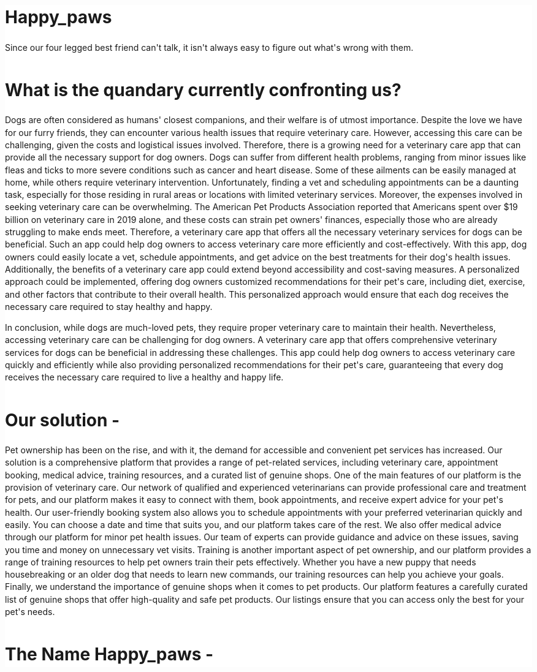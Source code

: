 # Happy_paws
Since our four legged best friend can't talk, it isn't always easy to figure out what's wrong with them.

# What is the quandary currently confronting us?
Dogs are often considered as humans' closest companions, and their welfare is of utmost importance. Despite the love we have for our furry friends, they can encounter various health issues that require veterinary care. However, accessing this care can be challenging, given the costs and logistical issues involved. Therefore, there is a growing need for a veterinary care app that can provide all the necessary support for dog owners.
Dogs can suffer from different health problems, ranging from minor issues like fleas and ticks to more severe conditions such as cancer and heart disease. Some of these ailments can be easily managed at home, while others require veterinary intervention. Unfortunately, finding a vet and scheduling appointments can be a daunting task, especially for those residing in rural areas or locations with limited veterinary services.
Moreover, the expenses involved in seeking veterinary care can be overwhelming. The American Pet Products Association reported that Americans spent over $19 billion on veterinary care in 2019 alone, and these costs can strain pet owners' finances, especially those who are already struggling to make ends meet.
Therefore, a veterinary care app that offers all the necessary veterinary services for dogs can be beneficial. Such an app could help dog owners to access veterinary care more efficiently and cost-effectively. With this app, dog owners could easily locate a vet, schedule appointments, and get advice on the best treatments for their dog's health issues.
Additionally, the benefits of a veterinary care app could extend beyond accessibility and cost-saving measures. A personalized approach could be implemented, offering dog owners customized recommendations for their pet's care, including diet, exercise, and other factors that contribute to their overall health. This personalized approach would ensure that each dog receives the necessary care required to stay healthy and happy.

In conclusion, while dogs are much-loved pets, they require proper veterinary care to maintain their health. Nevertheless, accessing veterinary care can be challenging for dog owners. A veterinary care app that offers comprehensive veterinary services for dogs can be beneficial in addressing these challenges. This app could help dog owners to access veterinary care quickly and efficiently while also providing personalized recommendations for their pet's care, guaranteeing that every dog receives the necessary care required to live a healthy and happy life.
# Our solution -
Pet ownership has been on the rise, and with it, the demand for accessible and convenient pet services has increased. Our solution is a comprehensive platform that provides a range of pet-related services, including veterinary care, appointment booking, medical advice, training resources, and a curated list of genuine shops.
One of the main features of our platform is the provision of veterinary care. Our network of qualified and experienced veterinarians can provide professional care and treatment for pets, and our platform makes it easy to connect with them, book appointments, and receive expert advice for your pet's health.
Our user-friendly booking system also allows you to schedule appointments with your preferred veterinarian quickly and easily. You can choose a date and time that suits you, and our platform takes care of the rest.
We also offer medical advice through our platform for minor pet health issues. Our team of experts can provide guidance and advice on these issues, saving you time and money on unnecessary vet visits.
Training is another important aspect of pet ownership, and our platform provides a range of training resources to help pet owners train their pets effectively. Whether you have a new puppy that needs housebreaking or an older dog that needs to learn new commands, our training resources can help you achieve your goals.
Finally, we understand the importance of genuine shops when it comes to pet products. Our platform features a carefully curated list of genuine shops that offer high-quality and safe pet products. Our listings ensure that you can access only the best for your pet's needs.
# The Name Happy_paws -